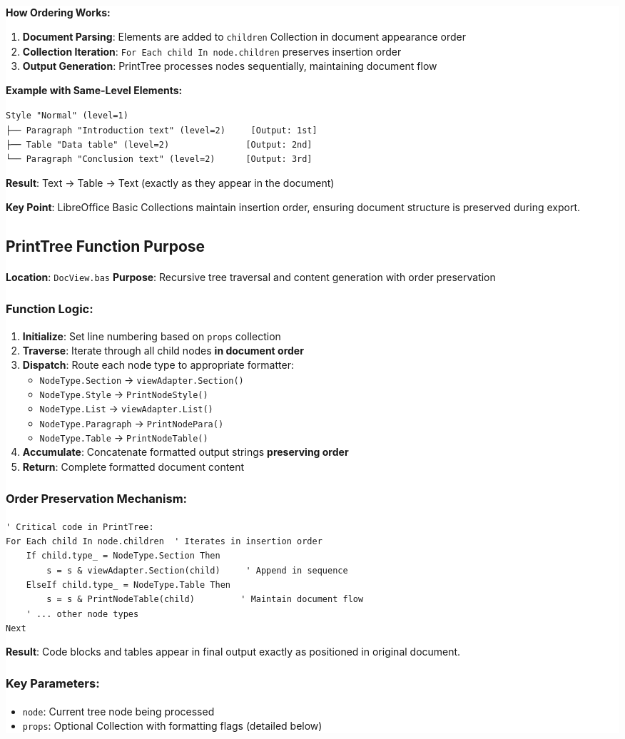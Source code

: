 **How Ordering Works:**
1. **Document Parsing**: Elements are added to `children` Collection in document appearance order
2. **Collection Iteration**: `For Each child In node.children` preserves insertion order
3. **Output Generation**: PrintTree processes nodes sequentially, maintaining document flow

**Example with Same-Level Elements:**
```
Style "Normal" (level=1)
├── Paragraph "Introduction text" (level=2)     [Output: 1st]
├── Table "Data table" (level=2)               [Output: 2nd] 
└── Paragraph "Conclusion text" (level=2)      [Output: 3rd]
```

**Result**: Text → Table → Text (exactly as they appear in the document)

**Key Point**: LibreOffice Basic Collections maintain insertion order, ensuring document structure is preserved during export.

## PrintTree Function Purpose

**Location**: `DocView.bas`
**Purpose**: Recursive tree traversal and content generation with order preservation

### Function Logic:
1. **Initialize**: Set line numbering based on `props` collection
2. **Traverse**: Iterate through all child nodes **in document order**
3. **Dispatch**: Route each node type to appropriate formatter:
   - `NodeType.Section` → `viewAdapter.Section()`
   - `NodeType.Style` → `PrintNodeStyle()`
   - `NodeType.List` → `viewAdapter.List()`
   - `NodeType.Paragraph` → `PrintNodePara()`
   - `NodeType.Table` → `PrintNodeTable()`
4. **Accumulate**: Concatenate formatted output strings **preserving order**
5. **Return**: Complete formatted document content

### Order Preservation Mechanism:
```basic
' Critical code in PrintTree:
For Each child In node.children  ' Iterates in insertion order
    If child.type_ = NodeType.Section Then
        s = s & viewAdapter.Section(child)     ' Append in sequence
    ElseIf child.type_ = NodeType.Table Then
        s = s & PrintNodeTable(child)         ' Maintain document flow
    ' ... other node types
Next
```

**Result**: Code blocks and tables appear in final output exactly as positioned in original document.

### Key Parameters:
- `node`: Current tree node being processed
- `props`: Optional Collection with formatting flags (detailed below)

